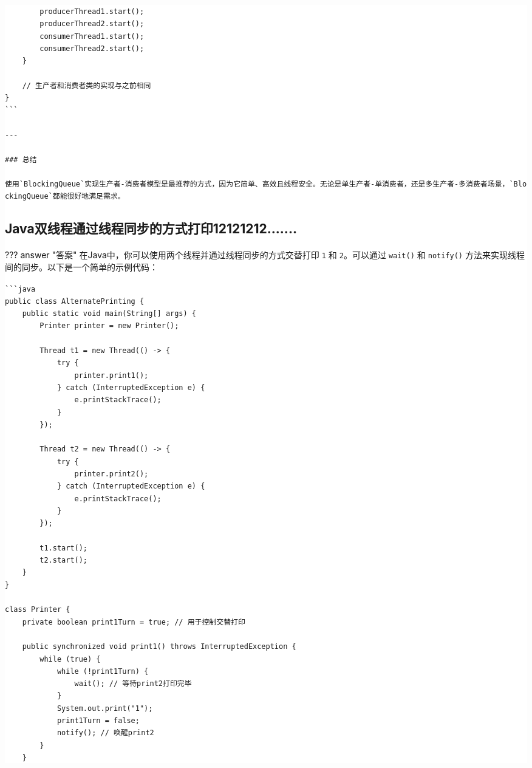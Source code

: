             producerThread1.start();
            producerThread2.start();
            consumerThread1.start();
            consumerThread2.start();
        }

        // 生产者和消费者类的实现与之前相同
    }
    ```

    ---

    ### 总结

    使用`BlockingQueue`实现生产者-消费者模型是最推荐的方式，因为它简单、高效且线程安全。无论是单生产者-单消费者，还是多生产者-多消费者场景，`BlockingQueue`都能很好地满足需求。


## Java双线程通过线程同步的方式打印12121212.......
??? answer "答案"
    在Java中，你可以使用两个线程并通过线程同步的方式交替打印 `1` 和 `2`。可以通过 `wait()` 和 `notify()` 方法来实现线程间的同步。以下是一个简单的示例代码：

    ```java
    public class AlternatePrinting {
        public static void main(String[] args) {
            Printer printer = new Printer();
            
            Thread t1 = new Thread(() -> {
                try {
                    printer.print1();
                } catch (InterruptedException e) {
                    e.printStackTrace();
                }
            });

            Thread t2 = new Thread(() -> {
                try {
                    printer.print2();
                } catch (InterruptedException e) {
                    e.printStackTrace();
                }
            });

            t1.start();
            t2.start();
        }
    }

    class Printer {
        private boolean print1Turn = true; // 用于控制交替打印

        public synchronized void print1() throws InterruptedException {
            while (true) {
                while (!print1Turn) {
                    wait(); // 等待print2打印完毕
                }
                System.out.print("1");
                print1Turn = false;
                notify(); // 唤醒print2
            }
        }
